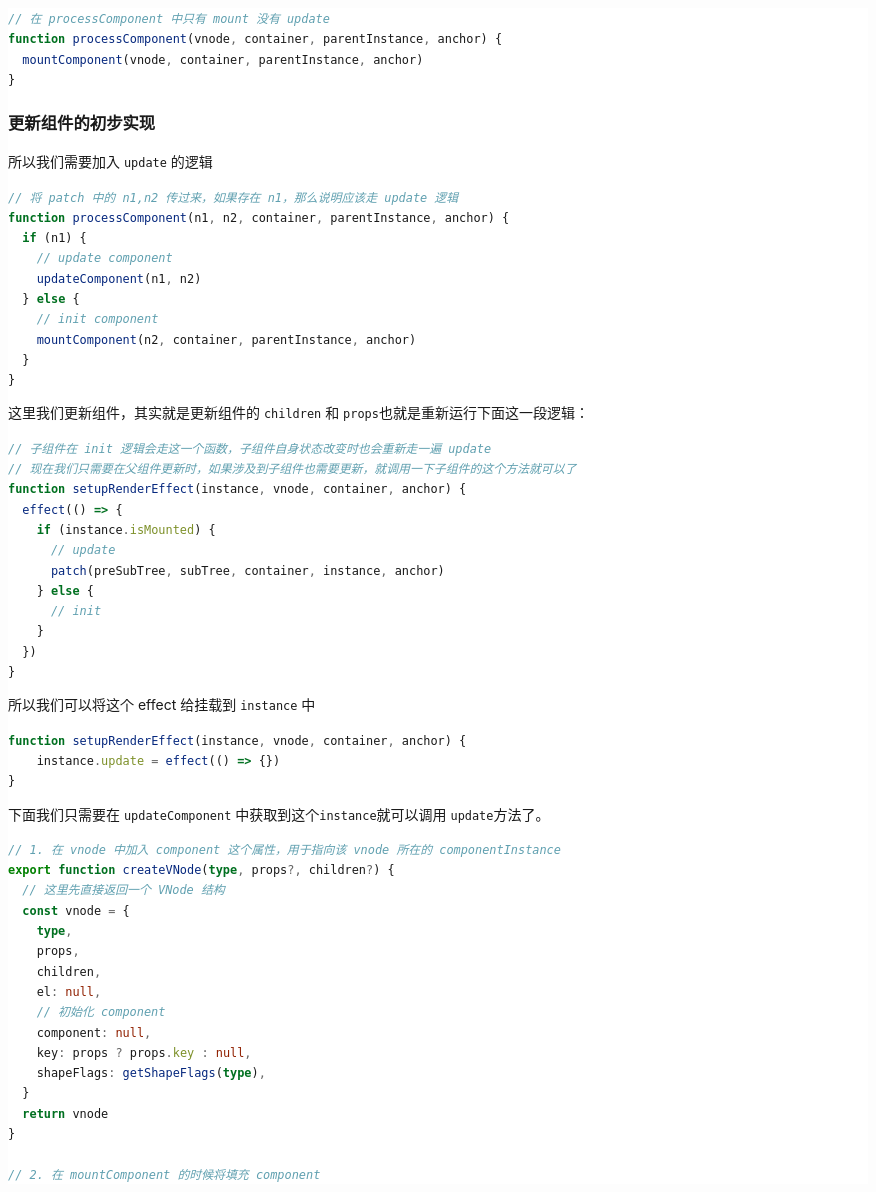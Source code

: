 ```ts
// 在 processComponent 中只有 mount 没有 update
function processComponent(vnode, container, parentInstance, anchor) {
  mountComponent(vnode, container, parentInstance, anchor)
}
```

### 更新组件的初步实现

所以我们需要加入 `update` 的逻辑

```ts
// 将 patch 中的 n1,n2 传过来，如果存在 n1，那么说明应该走 update 逻辑
function processComponent(n1, n2, container, parentInstance, anchor) {
  if (n1) {
    // update component
    updateComponent(n1, n2)
  } else {
    // init component
    mountComponent(n2, container, parentInstance, anchor)
  }
}
```

这里我们更新组件，其实就是更新组件的 `children` 和 `props`也就是重新运行下面这一段逻辑：

```ts
// 子组件在 init 逻辑会走这一个函数，子组件自身状态改变时也会重新走一遍 update
// 现在我们只需要在父组件更新时，如果涉及到子组件也需要更新，就调用一下子组件的这个方法就可以了
function setupRenderEffect(instance, vnode, container, anchor) {
  effect(() => {
    if (instance.isMounted) {
      // update 
      patch(preSubTree, subTree, container, instance, anchor)
    } else {
      // init 
    }
  })
}
```

所以我们可以将这个 effect 给挂载到 `instance` 中

```ts
function setupRenderEffect(instance, vnode, container, anchor) {
    instance.update = effect(() => {})
}
```

下面我们只需要在 `updateComponent` 中获取到这个`instance`就可以调用 `update`方法了。

```ts
// 1. 在 vnode 中加入 component 这个属性，用于指向该 vnode 所在的 componentInstance
export function createVNode(type, props?, children?) {
  // 这里先直接返回一个 VNode 结构
  const vnode = {
    type,
    props,
    children,
    el: null,
    // 初始化 component
    component: null,
    key: props ? props.key : null,
    shapeFlags: getShapeFlags(type),
  }
  return vnode
}

// 2. 在 mountComponent 的时候将填充 component
```